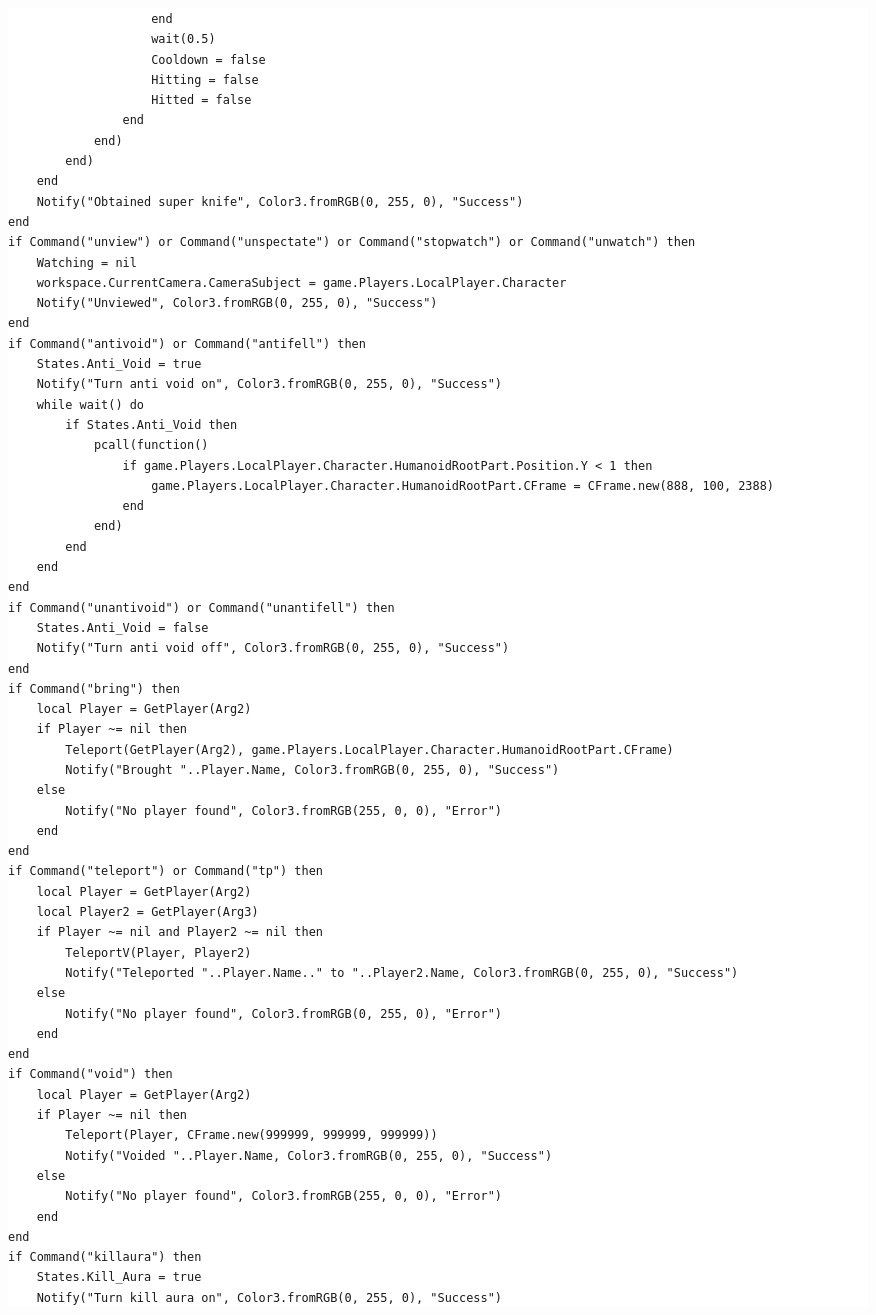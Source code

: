 						end
						wait(0.5)
						Cooldown = false
						Hitting = false
						Hitted = false
					end
				end)
			end)
		end
		Notify("Obtained super knife", Color3.fromRGB(0, 255, 0), "Success")
	end
	if Command("unview") or Command("unspectate") or Command("stopwatch") or Command("unwatch") then
		Watching = nil
		workspace.CurrentCamera.CameraSubject = game.Players.LocalPlayer.Character
		Notify("Unviewed", Color3.fromRGB(0, 255, 0), "Success")
	end
	if Command("antivoid") or Command("antifell") then
		States.Anti_Void = true
		Notify("Turn anti void on", Color3.fromRGB(0, 255, 0), "Success")
		while wait() do
			if States.Anti_Void then
				pcall(function()
					if game.Players.LocalPlayer.Character.HumanoidRootPart.Position.Y < 1 then
						game.Players.LocalPlayer.Character.HumanoidRootPart.CFrame = CFrame.new(888, 100, 2388)
					end
				end)
			end
		end
	end
	if Command("unantivoid") or Command("unantifell") then
		States.Anti_Void = false
		Notify("Turn anti void off", Color3.fromRGB(0, 255, 0), "Success")
	end
	if Command("bring") then
		local Player = GetPlayer(Arg2)
		if Player ~= nil then
			Teleport(GetPlayer(Arg2), game.Players.LocalPlayer.Character.HumanoidRootPart.CFrame)
			Notify("Brought "..Player.Name, Color3.fromRGB(0, 255, 0), "Success")
		else
			Notify("No player found", Color3.fromRGB(255, 0, 0), "Error")
		end
	end
	if Command("teleport") or Command("tp") then
		local Player = GetPlayer(Arg2)
		local Player2 = GetPlayer(Arg3)
		if Player ~= nil and Player2 ~= nil then
			TeleportV(Player, Player2)
			Notify("Teleported "..Player.Name.." to "..Player2.Name, Color3.fromRGB(0, 255, 0), "Success")
		else
			Notify("No player found", Color3.fromRGB(0, 255, 0), "Error")
		end
	end
	if Command("void") then
		local Player = GetPlayer(Arg2)
		if Player ~= nil then
			Teleport(Player, CFrame.new(999999, 999999, 999999))
			Notify("Voided "..Player.Name, Color3.fromRGB(0, 255, 0), "Success")
		else
			Notify("No player found", Color3.fromRGB(255, 0, 0), "Error")
		end
	end
	if Command("killaura") then
		States.Kill_Aura = true
		Notify("Turn kill aura on", Color3.fromRGB(0, 255, 0), "Success")